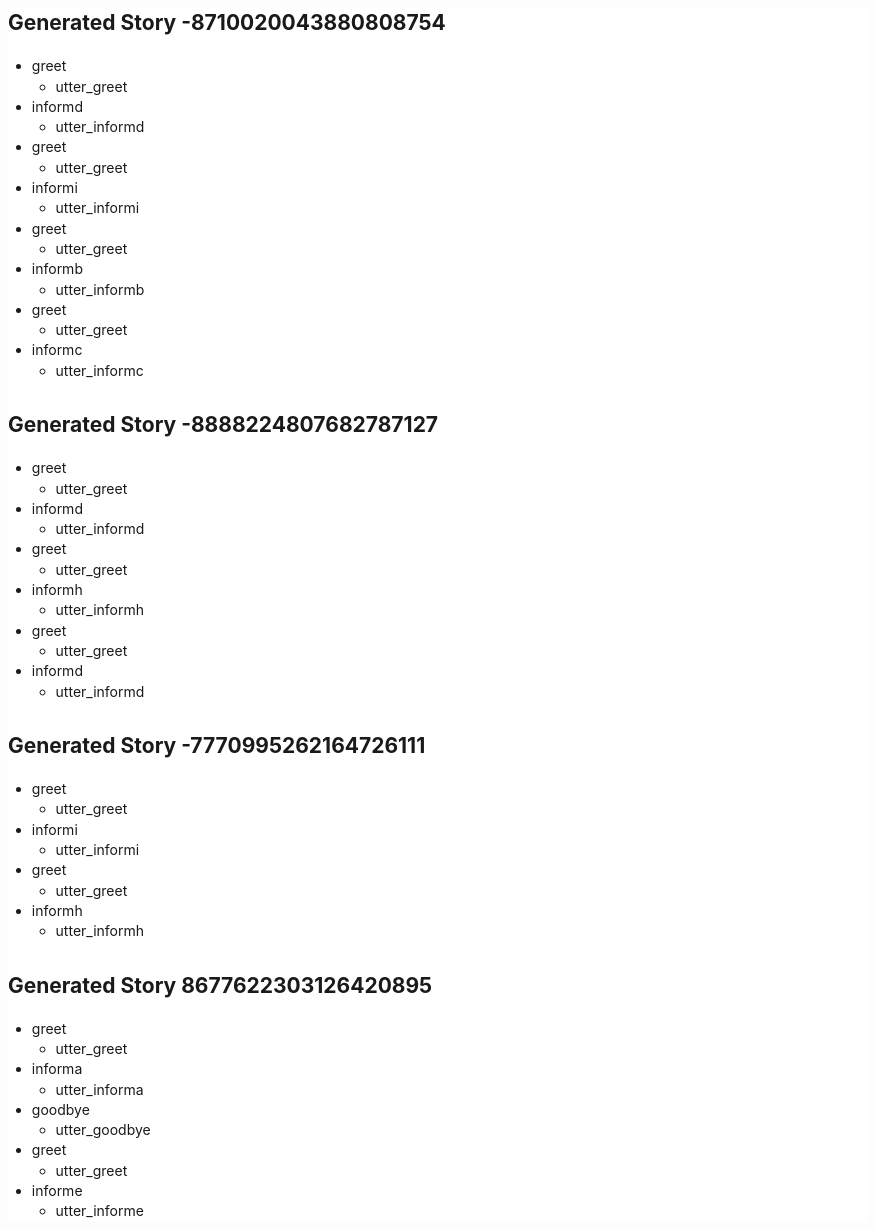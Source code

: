 ## Generated Story -8710020043880808754
* greet
    - utter_greet
* informd
    - utter_informd
* greet
    - utter_greet
* informi
    - utter_informi
* greet
    - utter_greet
* informb
    - utter_informb
* greet
    - utter_greet
* informc
    - utter_informc

## Generated Story -8888224807682787127
* greet
    - utter_greet
* informd
    - utter_informd
* greet
    - utter_greet
* informh
    - utter_informh
* greet
    - utter_greet
* informd
    - utter_informd

## Generated Story -7770995262164726111
* greet
    - utter_greet
* informi
    - utter_informi
* greet
    - utter_greet
* informh
    - utter_informh

## Generated Story 8677622303126420895
* greet
    - utter_greet
* informa
    - utter_informa
* goodbye
    - utter_goodbye
* greet
    - utter_greet
* informe
    - utter_informe
